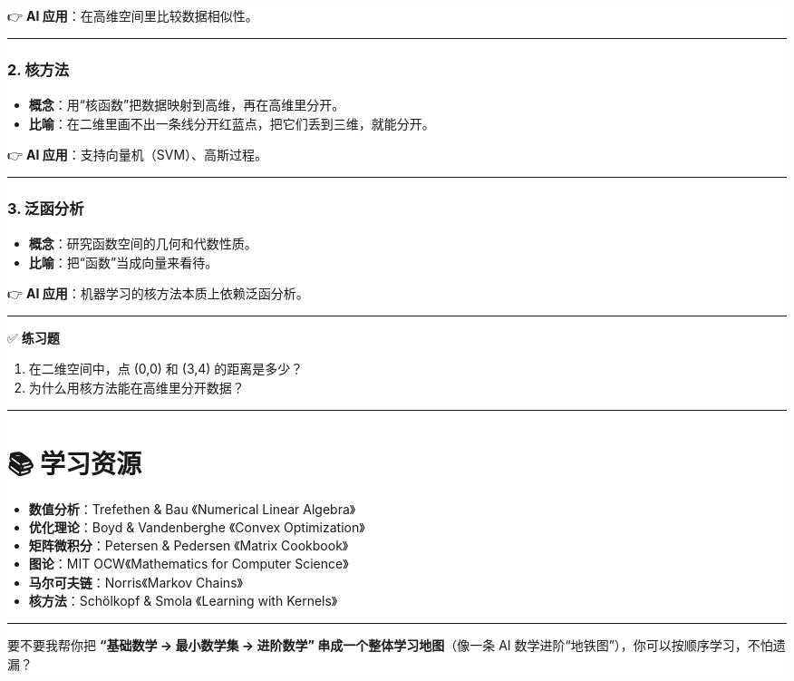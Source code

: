 👉 **AI 应用**：在高维空间里比较数据相似性。

---

### 2. 核方法

* **概念**：用“核函数”把数据映射到高维，再在高维里分开。
* **比喻**：在二维里画不出一条线分开红蓝点，把它们丢到三维，就能分开。

👉 **AI 应用**：支持向量机（SVM）、高斯过程。

---

### 3. 泛函分析

* **概念**：研究函数空间的几何和代数性质。
* **比喻**：把“函数”当成向量来看待。

👉 **AI 应用**：机器学习的核方法本质上依赖泛函分析。

---

✅ **练习题**

1. 在二维空间中，点 (0,0) 和 (3,4) 的距离是多少？
2. 为什么用核方法能在高维里分开数据？

---

# 📚 学习资源

* **数值分析**：Trefethen & Bau 《Numerical Linear Algebra》
* **优化理论**：Boyd & Vandenberghe 《Convex Optimization》
* **矩阵微积分**：Petersen & Pedersen 《Matrix Cookbook》
* **图论**：MIT OCW《Mathematics for Computer Science》
* **马尔可夫链**：Norris《Markov Chains》
* **核方法**：Schölkopf & Smola 《Learning with Kernels》

---

要不要我帮你把 **“基础数学 → 最小数学集 → 进阶数学” 串成一个整体学习地图**（像一条 AI 数学进阶“地铁图”），你可以按顺序学习，不怕遗漏？
